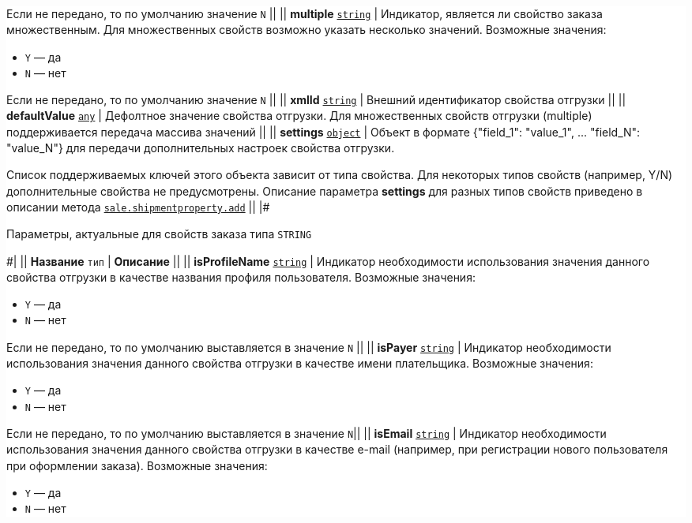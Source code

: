 Если не передано, то по умолчанию значение `N` ||
|| **multiple**
[`string`](../../data-types.md) | Индикатор, является ли свойство заказа множественным. Для множественных свойств возможно указать несколько значений.
Возможные значения:
- `Y` — да
- `N` — нет

Если не передано, то по умолчанию значение `N` ||
|| **xmlId**
[`string`](../../data-types.md) | Внешний идентификатор свойства отгрузки ||
|| **defaultValue**
[`any`](../data-types.md) | Дефолтное значение свойства отгрузки.
Для множественных свойств отгрузки (multiple) поддерживается передача массива значений  ||
|| **settings**
[`object`](../../data-types.md) | Объект в формате {"field_1": "value_1", ... "field_N": "value_N"} для передачи дополнительных настроек свойства отгрузки.

Список поддерживаемых ключей этого объекта зависит от типа свойства. Для некоторых типов свойств (например, Y/N) дополнительные свойства не предусмотрены. Описание параметра **settings** для разных типов свойств приведено в описании метода [`sale.shipmentproperty.add`](sale-shipment-property-add.md) ||
|#

Параметры, актуальные для свойств заказа типа `STRING`

#|
|| **Название**
`тип` | **Описание** ||
|| **isProfileName**
[`string`](../../data-types.md) | Индикатор необходимости использования значения данного свойства отгрузки в качестве названия профиля пользователя.
Возможные значения: 
- `Y` — да
- `N` — нет

Если не передано, то по умолчанию выставляется в значение `N` ||
|| **isPayer**
[`string`](../../data-types.md) | Индикатор необходимости использования значения данного свойства отгрузки в качестве имени плательщика.
Возможные значения: 
- `Y` — да
- `N` — нет

Если не передано, то по умолчанию выставляется в значение `N`||
|| **isEmail**
[`string`](../../data-types.md) | Индикатор необходимости использования значения данного свойства отгрузки в качестве e-mail (например, при регистрации нового пользователя при оформлении заказа).
Возможные значения: 
- `Y` — да
- `N` — нет

